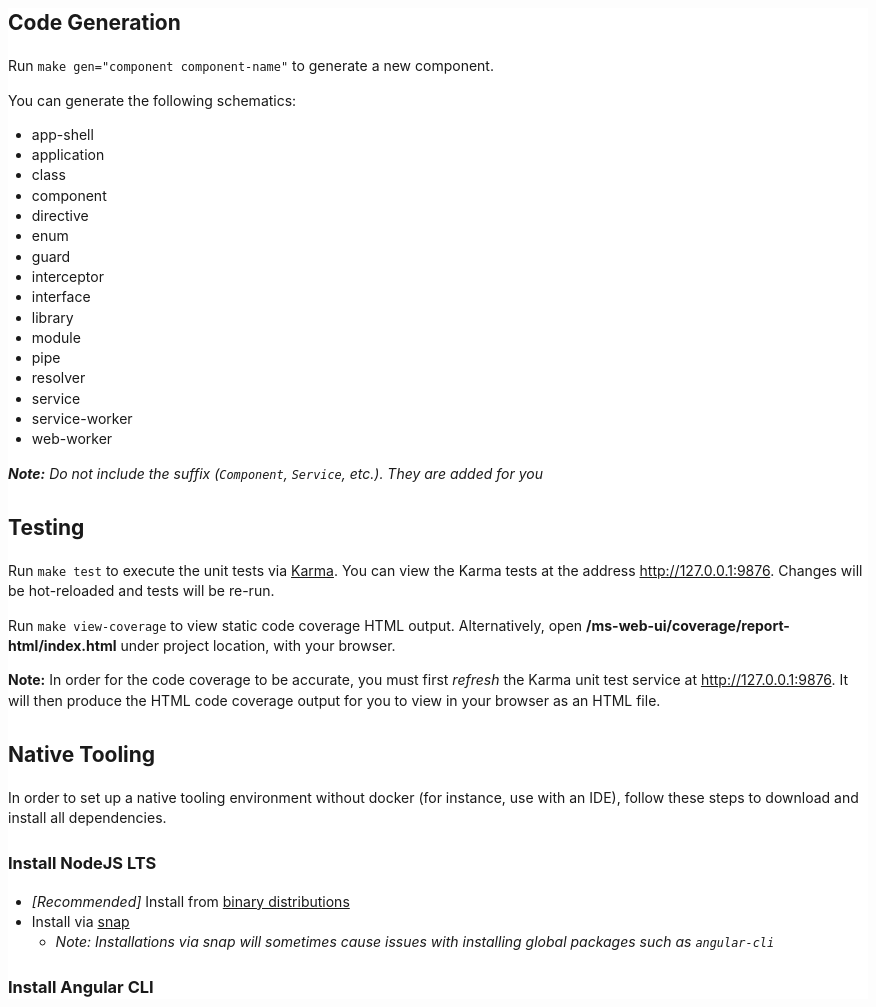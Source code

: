 ## Code Generation

Run `make gen="component component-name"` to generate a new component.

You can generate the following schematics:

- app-shell
- application
- class
- component
- directive
- enum
- guard
- interceptor
- interface
- library
- module
- pipe
- resolver
- service
- service-worker
- web-worker

_**Note:** Do not include the suffix (`Component`, `Service`, etc.). They are added for you_

## Testing

Run `make test` to execute the unit tests via [Karma](https://karma-runner.github.io).
You can view the Karma tests at the address <http://127.0.0.1:9876>. Changes will be hot-reloaded
and tests will be re-run.

Run `make view-coverage` to view static code coverage HTML output. Alternatively, open **/ms-web-ui/coverage/report-html/index.html** under project location, with your browser.

**Note:** In order for the code coverage to be accurate, you must first _refresh_ the Karma unit test service at <http://127.0.0.1:9876>.
It will then produce the HTML code coverage output for you to view in your browser as an HTML file.

## Native Tooling

In order to set up a native tooling environment without docker (for instance, use with an IDE), follow these steps to
download and install all dependencies.

### Install NodeJS LTS

- _[Recommended]_ Install from [binary distributions](https://github.com/nodesource/distributions/blob/master/README.md#installation-instructions)
- Install via [snap](https://snapcraft.io/node)
  - _Note: Installations via snap will sometimes cause issues with installing global packages such as `angular-cli`_

### Install Angular CLI
